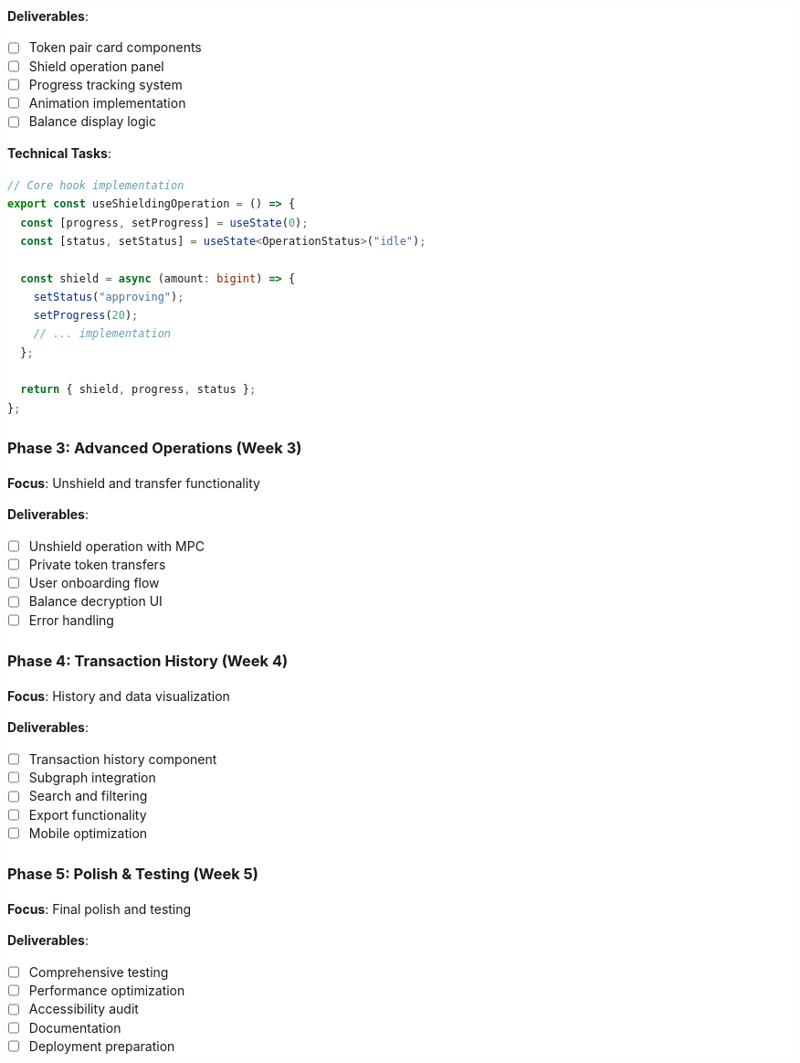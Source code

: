 **Deliverables**:
- [ ] Token pair card components
- [ ] Shield operation panel
- [ ] Progress tracking system
- [ ] Animation implementation
- [ ] Balance display logic

**Technical Tasks**:
```typescript
// Core hook implementation
export const useShieldingOperation = () => {
  const [progress, setProgress] = useState(0);
  const [status, setStatus] = useState<OperationStatus>("idle");
  
  const shield = async (amount: bigint) => {
    setStatus("approving");
    setProgress(20);
    // ... implementation
  };
  
  return { shield, progress, status };
};
```

### Phase 3: Advanced Operations (Week 3)
**Focus**: Unshield and transfer functionality

**Deliverables**:
- [ ] Unshield operation with MPC
- [ ] Private token transfers
- [ ] User onboarding flow
- [ ] Balance decryption UI
- [ ] Error handling

### Phase 4: Transaction History (Week 4)
**Focus**: History and data visualization

**Deliverables**:
- [ ] Transaction history component
- [ ] Subgraph integration
- [ ] Search and filtering
- [ ] Export functionality
- [ ] Mobile optimization

### Phase 5: Polish & Testing (Week 5)
**Focus**: Final polish and testing

**Deliverables**:
- [ ] Comprehensive testing
- [ ] Performance optimization
- [ ] Accessibility audit
- [ ] Documentation
- [ ] Deployment preparation
